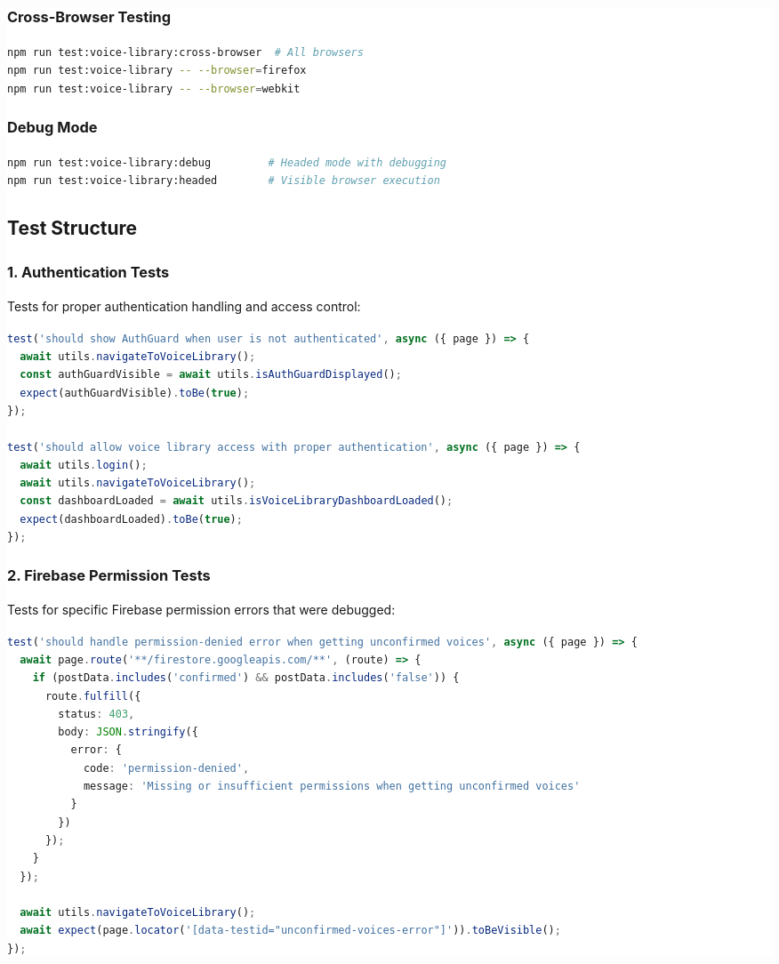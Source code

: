 ### Cross-Browser Testing
```bash
npm run test:voice-library:cross-browser  # All browsers
npm run test:voice-library -- --browser=firefox
npm run test:voice-library -- --browser=webkit
```

### Debug Mode
```bash
npm run test:voice-library:debug         # Headed mode with debugging
npm run test:voice-library:headed        # Visible browser execution
```

## Test Structure

### 1. Authentication Tests

Tests for proper authentication handling and access control:

```typescript
test('should show AuthGuard when user is not authenticated', async ({ page }) => {
  await utils.navigateToVoiceLibrary();
  const authGuardVisible = await utils.isAuthGuardDisplayed();
  expect(authGuardVisible).toBe(true);
});

test('should allow voice library access with proper authentication', async ({ page }) => {
  await utils.login();
  await utils.navigateToVoiceLibrary();
  const dashboardLoaded = await utils.isVoiceLibraryDashboardLoaded();
  expect(dashboardLoaded).toBe(true);
});
```

### 2. Firebase Permission Tests

Tests for specific Firebase permission errors that were debugged:

```typescript
test('should handle permission-denied error when getting unconfirmed voices', async ({ page }) => {
  await page.route('**/firestore.googleapis.com/**', (route) => {
    if (postData.includes('confirmed') && postData.includes('false')) {
      route.fulfill({
        status: 403,
        body: JSON.stringify({
          error: {
            code: 'permission-denied',
            message: 'Missing or insufficient permissions when getting unconfirmed voices'
          }
        })
      });
    }
  });
  
  await utils.navigateToVoiceLibrary();
  await expect(page.locator('[data-testid="unconfirmed-voices-error"]')).toBeVisible();
});
```
